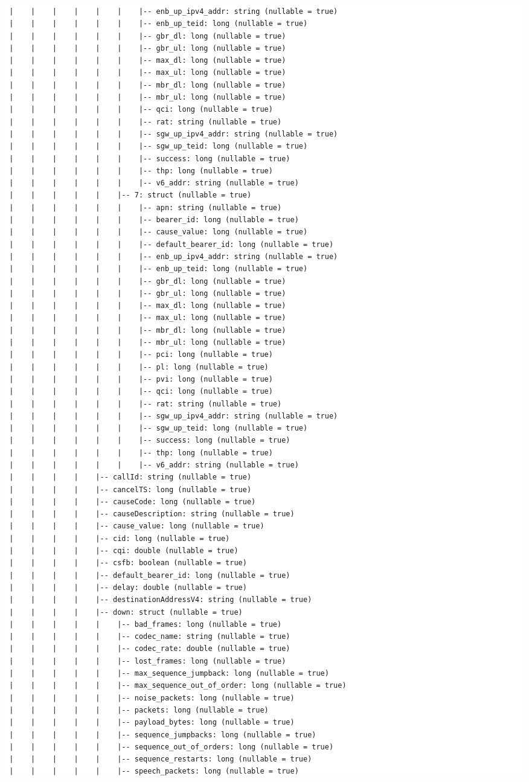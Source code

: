 ```
 |    |    |    |    |    |    |-- enb_up_ipv4_addr: string (nullable = true)
 |    |    |    |    |    |    |-- enb_up_teid: long (nullable = true)
 |    |    |    |    |    |    |-- gbr_dl: long (nullable = true)
 |    |    |    |    |    |    |-- gbr_ul: long (nullable = true)
 |    |    |    |    |    |    |-- max_dl: long (nullable = true)
 |    |    |    |    |    |    |-- max_ul: long (nullable = true)
 |    |    |    |    |    |    |-- mbr_dl: long (nullable = true)
 |    |    |    |    |    |    |-- mbr_ul: long (nullable = true)
 |    |    |    |    |    |    |-- qci: long (nullable = true)
 |    |    |    |    |    |    |-- rat: string (nullable = true)
 |    |    |    |    |    |    |-- sgw_up_ipv4_addr: string (nullable = true)
 |    |    |    |    |    |    |-- sgw_up_teid: long (nullable = true)
 |    |    |    |    |    |    |-- success: long (nullable = true)
 |    |    |    |    |    |    |-- thp: long (nullable = true)
 |    |    |    |    |    |    |-- v6_addr: string (nullable = true)
 |    |    |    |    |    |-- 7: struct (nullable = true)
 |    |    |    |    |    |    |-- apn: string (nullable = true)
 |    |    |    |    |    |    |-- bearer_id: long (nullable = true)
 |    |    |    |    |    |    |-- cause_value: long (nullable = true)
 |    |    |    |    |    |    |-- default_bearer_id: long (nullable = true)
 |    |    |    |    |    |    |-- enb_up_ipv4_addr: string (nullable = true)
 |    |    |    |    |    |    |-- enb_up_teid: long (nullable = true)
 |    |    |    |    |    |    |-- gbr_dl: long (nullable = true)
 |    |    |    |    |    |    |-- gbr_ul: long (nullable = true)
 |    |    |    |    |    |    |-- max_dl: long (nullable = true)
 |    |    |    |    |    |    |-- max_ul: long (nullable = true)
 |    |    |    |    |    |    |-- mbr_dl: long (nullable = true)
 |    |    |    |    |    |    |-- mbr_ul: long (nullable = true)
 |    |    |    |    |    |    |-- pci: long (nullable = true)
 |    |    |    |    |    |    |-- pl: long (nullable = true)
 |    |    |    |    |    |    |-- pvi: long (nullable = true)
 |    |    |    |    |    |    |-- qci: long (nullable = true)
 |    |    |    |    |    |    |-- rat: string (nullable = true)
 |    |    |    |    |    |    |-- sgw_up_ipv4_addr: string (nullable = true)
 |    |    |    |    |    |    |-- sgw_up_teid: long (nullable = true)
 |    |    |    |    |    |    |-- success: long (nullable = true)
 |    |    |    |    |    |    |-- thp: long (nullable = true)
 |    |    |    |    |    |    |-- v6_addr: string (nullable = true)
 |    |    |    |    |-- callId: string (nullable = true)
 |    |    |    |    |-- cancelTS: long (nullable = true)
 |    |    |    |    |-- causeCode: long (nullable = true)
 |    |    |    |    |-- causeDescription: string (nullable = true)
 |    |    |    |    |-- cause_value: long (nullable = true)
 |    |    |    |    |-- cid: long (nullable = true)
 |    |    |    |    |-- cqi: double (nullable = true)
 |    |    |    |    |-- csfb: boolean (nullable = true)
 |    |    |    |    |-- default_bearer_id: long (nullable = true)
 |    |    |    |    |-- delay: double (nullable = true)
 |    |    |    |    |-- destinationAddressV4: string (nullable = true)
 |    |    |    |    |-- down: struct (nullable = true)
 |    |    |    |    |    |-- bad_frames: long (nullable = true)
 |    |    |    |    |    |-- codec_name: string (nullable = true)
 |    |    |    |    |    |-- codec_rate: double (nullable = true)
 |    |    |    |    |    |-- lost_frames: long (nullable = true)
 |    |    |    |    |    |-- max_sequence_jumpback: long (nullable = true)
 |    |    |    |    |    |-- max_sequence_out_of_order: long (nullable = true)
 |    |    |    |    |    |-- noise_packets: long (nullable = true)
 |    |    |    |    |    |-- packets: long (nullable = true)
 |    |    |    |    |    |-- payload_bytes: long (nullable = true)
 |    |    |    |    |    |-- sequence_jumpbacks: long (nullable = true)
 |    |    |    |    |    |-- sequence_out_of_orders: long (nullable = true)
 |    |    |    |    |    |-- sequence_restarts: long (nullable = true)
 |    |    |    |    |    |-- speech_packets: long (nullable = true)
```